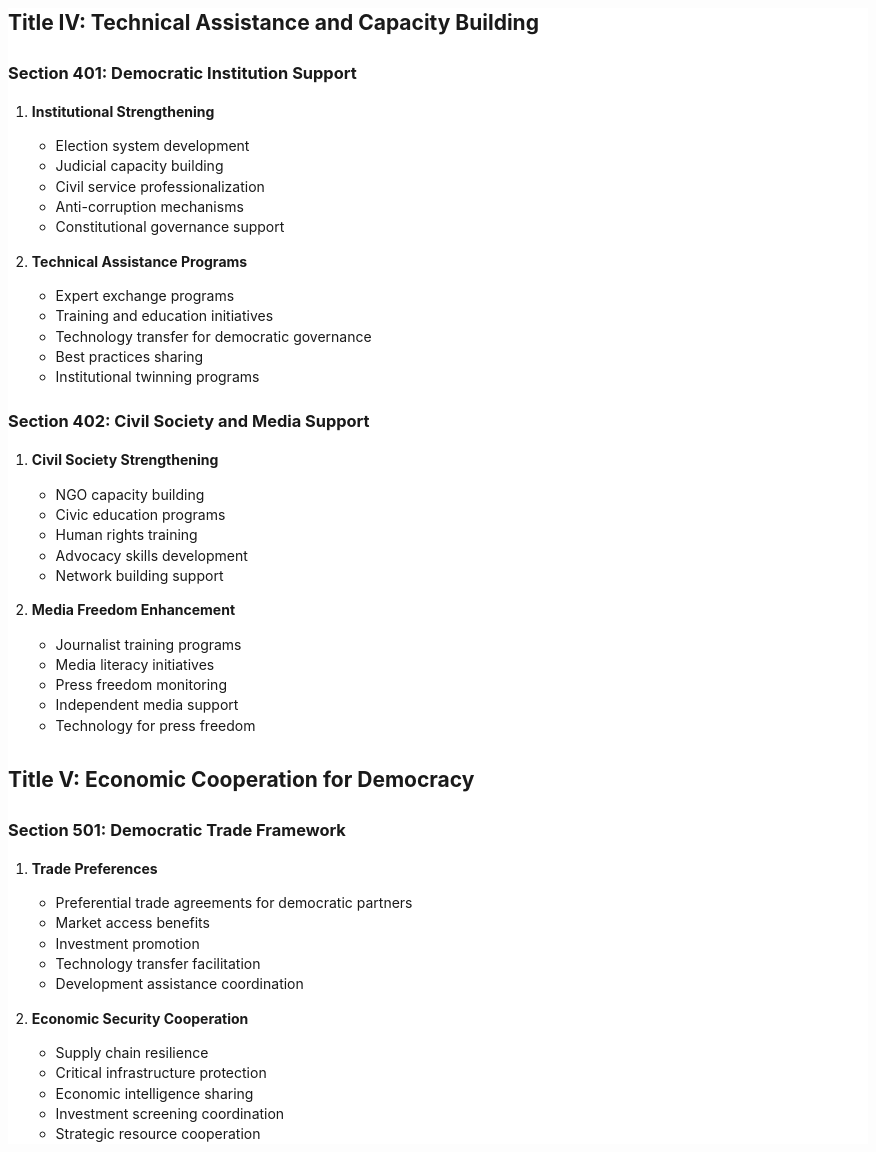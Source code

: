 ## Title IV: Technical Assistance and Capacity Building

### Section 401: Democratic Institution Support

1. **Institutional Strengthening**
   - Election system development
   - Judicial capacity building
   - Civil service professionalization
   - Anti-corruption mechanisms
   - Constitutional governance support

2. **Technical Assistance Programs**
   - Expert exchange programs
   - Training and education initiatives
   - Technology transfer for democratic governance
   - Best practices sharing
   - Institutional twinning programs

### Section 402: Civil Society and Media Support

1. **Civil Society Strengthening**
   - NGO capacity building
   - Civic education programs
   - Human rights training
   - Advocacy skills development
   - Network building support

2. **Media Freedom Enhancement**
   - Journalist training programs
   - Media literacy initiatives
   - Press freedom monitoring
   - Independent media support
   - Technology for press freedom

## Title V: Economic Cooperation for Democracy

### Section 501: Democratic Trade Framework

1. **Trade Preferences**
   - Preferential trade agreements for democratic partners
   - Market access benefits
   - Investment promotion
   - Technology transfer facilitation
   - Development assistance coordination

2. **Economic Security Cooperation**
   - Supply chain resilience
   - Critical infrastructure protection
   - Economic intelligence sharing
   - Investment screening coordination
   - Strategic resource cooperation
